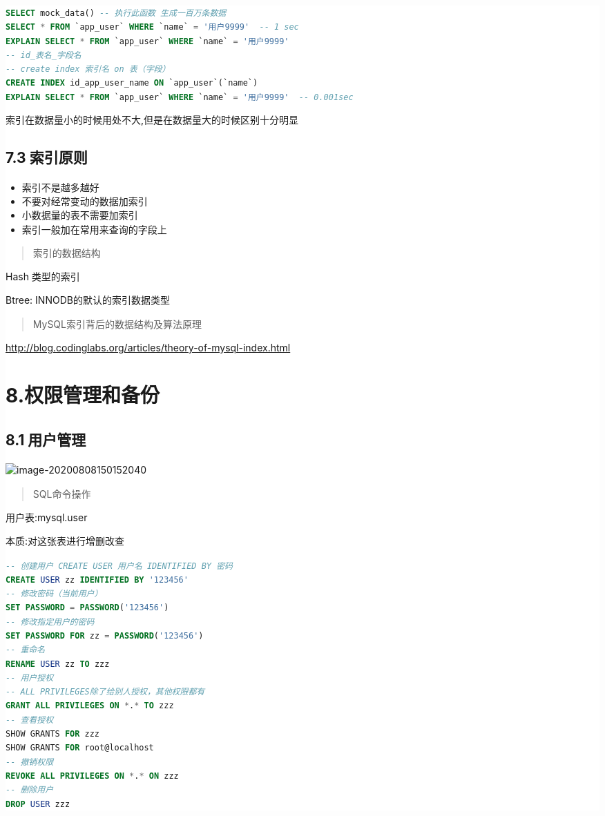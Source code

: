 ```sql
SELECT mock_data() -- 执行此函数 生成一百万条数据
SELECT * FROM `app_user` WHERE `name` = '用户9999'  -- 1 sec
EXPLAIN SELECT * FROM `app_user` WHERE `name` = '用户9999'
-- id_表名_字段名
-- create index 索引名 on 表（字段）
CREATE INDEX id_app_user_name ON `app_user`(`name`)
EXPLAIN SELECT * FROM `app_user` WHERE `name` = '用户9999'  -- 0.001sec
```

索引在数据量小的时候用处不大,但是在数据量大的时候区别十分明显

## 7.3 索引原则

+ 索引不是越多越好
+ 不要对经常变动的数据加索引
+ 小数据量的表不需要加索引
+ 索引一般加在常用来查询的字段上

> 索引的数据结构

Hash 类型的索引

Btree: INNODB的默认的索引数据类型

>  MySQL索引背后的数据结构及算法原理

http://blog.codinglabs.org/articles/theory-of-mysql-index.html

# 8.权限管理和备份

## 8.1 用户管理

![image-20200808150152040](C:\Users\ZZ\AppData\Roaming\Typora\typora-user-images\image-20200808150152040.png)

> SQL命令操作

用户表:mysql.user

本质:对这张表进行增删改查

```sql
-- 创建用户 CREATE USER 用户名 IDENTIFIED BY 密码
CREATE USER zz IDENTIFIED BY '123456'
-- 修改密码（当前用户）
SET PASSWORD = PASSWORD('123456')
-- 修改指定用户的密码
SET PASSWORD FOR zz = PASSWORD('123456')
-- 重命名
RENAME USER zz TO zzz
-- 用户授权
-- ALL PRIVILEGES除了给别人授权，其他权限都有
GRANT ALL PRIVILEGES ON *.* TO zzz
-- 查看授权
SHOW GRANTS FOR zzz
SHOW GRANTS FOR root@localhost
-- 撤销权限
REVOKE ALL PRIVILEGES ON *.* ON zzz
-- 删除用户
DROP USER zzz
```
